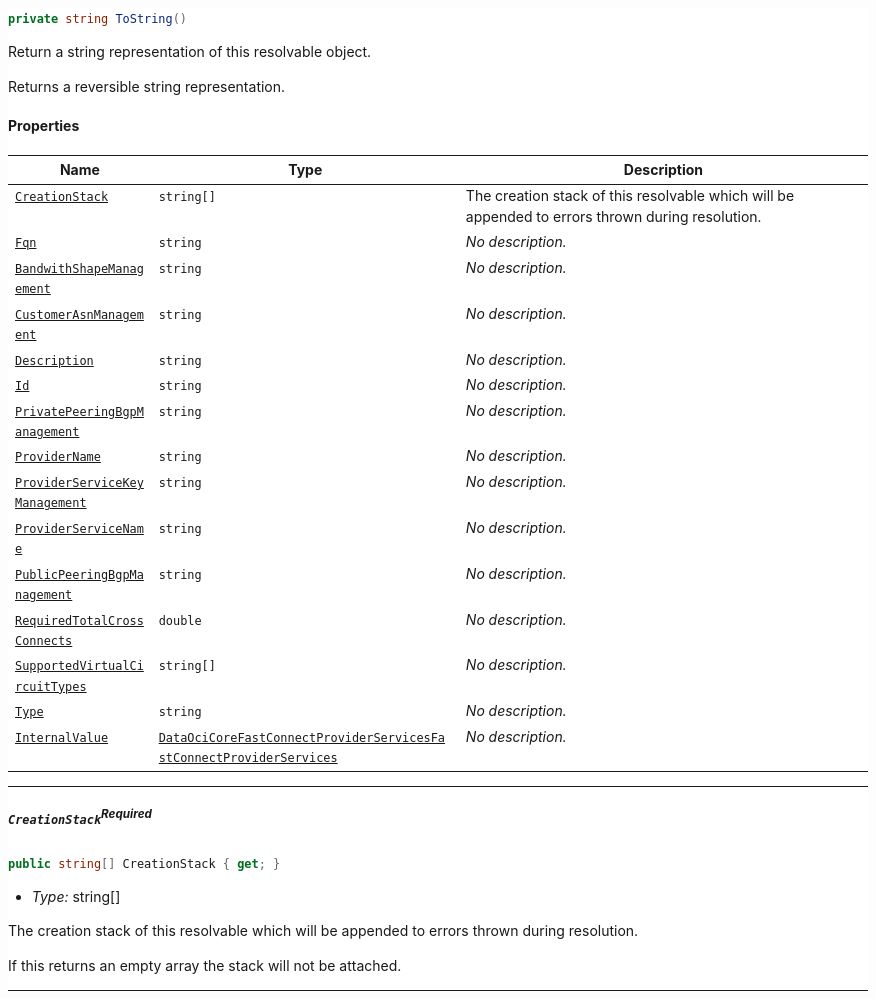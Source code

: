 ```csharp
private string ToString()
```

Return a string representation of this resolvable object.

Returns a reversible string representation.


#### Properties <a name="Properties" id="Properties"></a>

| **Name** | **Type** | **Description** |
| --- | --- | --- |
| <code><a href="#rhizo-co-terraform-provider-oci.dataOciCoreFastConnectProviderServices.DataOciCoreFastConnectProviderServicesFastConnectProviderServicesOutputReference.property.creationStack">CreationStack</a></code> | <code>string[]</code> | The creation stack of this resolvable which will be appended to errors thrown during resolution. |
| <code><a href="#rhizo-co-terraform-provider-oci.dataOciCoreFastConnectProviderServices.DataOciCoreFastConnectProviderServicesFastConnectProviderServicesOutputReference.property.fqn">Fqn</a></code> | <code>string</code> | *No description.* |
| <code><a href="#rhizo-co-terraform-provider-oci.dataOciCoreFastConnectProviderServices.DataOciCoreFastConnectProviderServicesFastConnectProviderServicesOutputReference.property.bandwithShapeManagement">BandwithShapeManagement</a></code> | <code>string</code> | *No description.* |
| <code><a href="#rhizo-co-terraform-provider-oci.dataOciCoreFastConnectProviderServices.DataOciCoreFastConnectProviderServicesFastConnectProviderServicesOutputReference.property.customerAsnManagement">CustomerAsnManagement</a></code> | <code>string</code> | *No description.* |
| <code><a href="#rhizo-co-terraform-provider-oci.dataOciCoreFastConnectProviderServices.DataOciCoreFastConnectProviderServicesFastConnectProviderServicesOutputReference.property.description">Description</a></code> | <code>string</code> | *No description.* |
| <code><a href="#rhizo-co-terraform-provider-oci.dataOciCoreFastConnectProviderServices.DataOciCoreFastConnectProviderServicesFastConnectProviderServicesOutputReference.property.id">Id</a></code> | <code>string</code> | *No description.* |
| <code><a href="#rhizo-co-terraform-provider-oci.dataOciCoreFastConnectProviderServices.DataOciCoreFastConnectProviderServicesFastConnectProviderServicesOutputReference.property.privatePeeringBgpManagement">PrivatePeeringBgpManagement</a></code> | <code>string</code> | *No description.* |
| <code><a href="#rhizo-co-terraform-provider-oci.dataOciCoreFastConnectProviderServices.DataOciCoreFastConnectProviderServicesFastConnectProviderServicesOutputReference.property.providerName">ProviderName</a></code> | <code>string</code> | *No description.* |
| <code><a href="#rhizo-co-terraform-provider-oci.dataOciCoreFastConnectProviderServices.DataOciCoreFastConnectProviderServicesFastConnectProviderServicesOutputReference.property.providerServiceKeyManagement">ProviderServiceKeyManagement</a></code> | <code>string</code> | *No description.* |
| <code><a href="#rhizo-co-terraform-provider-oci.dataOciCoreFastConnectProviderServices.DataOciCoreFastConnectProviderServicesFastConnectProviderServicesOutputReference.property.providerServiceName">ProviderServiceName</a></code> | <code>string</code> | *No description.* |
| <code><a href="#rhizo-co-terraform-provider-oci.dataOciCoreFastConnectProviderServices.DataOciCoreFastConnectProviderServicesFastConnectProviderServicesOutputReference.property.publicPeeringBgpManagement">PublicPeeringBgpManagement</a></code> | <code>string</code> | *No description.* |
| <code><a href="#rhizo-co-terraform-provider-oci.dataOciCoreFastConnectProviderServices.DataOciCoreFastConnectProviderServicesFastConnectProviderServicesOutputReference.property.requiredTotalCrossConnects">RequiredTotalCrossConnects</a></code> | <code>double</code> | *No description.* |
| <code><a href="#rhizo-co-terraform-provider-oci.dataOciCoreFastConnectProviderServices.DataOciCoreFastConnectProviderServicesFastConnectProviderServicesOutputReference.property.supportedVirtualCircuitTypes">SupportedVirtualCircuitTypes</a></code> | <code>string[]</code> | *No description.* |
| <code><a href="#rhizo-co-terraform-provider-oci.dataOciCoreFastConnectProviderServices.DataOciCoreFastConnectProviderServicesFastConnectProviderServicesOutputReference.property.type">Type</a></code> | <code>string</code> | *No description.* |
| <code><a href="#rhizo-co-terraform-provider-oci.dataOciCoreFastConnectProviderServices.DataOciCoreFastConnectProviderServicesFastConnectProviderServicesOutputReference.property.internalValue">InternalValue</a></code> | <code><a href="#rhizo-co-terraform-provider-oci.dataOciCoreFastConnectProviderServices.DataOciCoreFastConnectProviderServicesFastConnectProviderServices">DataOciCoreFastConnectProviderServicesFastConnectProviderServices</a></code> | *No description.* |

---

##### `CreationStack`<sup>Required</sup> <a name="CreationStack" id="rhizo-co-terraform-provider-oci.dataOciCoreFastConnectProviderServices.DataOciCoreFastConnectProviderServicesFastConnectProviderServicesOutputReference.property.creationStack"></a>

```csharp
public string[] CreationStack { get; }
```

- *Type:* string[]

The creation stack of this resolvable which will be appended to errors thrown during resolution.

If this returns an empty array the stack will not be attached.

---